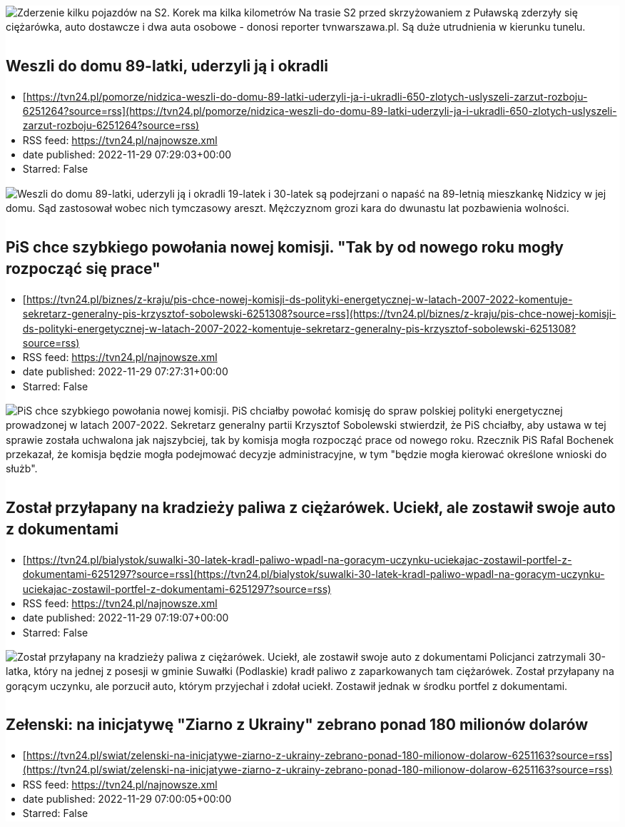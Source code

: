 <img alt="Zderzenie kilku pojazdów na S2. Korek ma kilka kilometrów" src="https://tvn24.pl/tvnwarszawa/najnowsze/cdn-zdjecie-euo9pr-zderzenie-na-s2-6251373/alternates/LANDSCAPE_1280" />
    Na trasie S2 przed skrzyżowaniem z Puławską zderzyły się ciężarówka, auto dostawcze i dwa auta osobowe - donosi reporter tvnwarszawa.pl. Są duże utrudnienia w kierunku tunelu.

## Weszli do domu 89-latki, uderzyli ją i okradli
 - [https://tvn24.pl/pomorze/nidzica-weszli-do-domu-89-latki-uderzyli-ja-i-ukradli-650-zlotych-uslyszeli-zarzut-rozboju-6251264?source=rss](https://tvn24.pl/pomorze/nidzica-weszli-do-domu-89-latki-uderzyli-ja-i-ukradli-650-zlotych-uslyszeli-zarzut-rozboju-6251264?source=rss)
 - RSS feed: https://tvn24.pl/najnowsze.xml
 - date published: 2022-11-29 07:29:03+00:00
 - Starred: False

<img alt="Weszli do domu 89-latki, uderzyli ją i okradli " src="https://tvn24.pl/najnowsze/cdn-zdjecie-fbu8qs-mezczyzni-weszli-do-domu-89-latki-i-okradli-ja-6251278/alternates/LANDSCAPE_1280" />
    19-latek i 30-latek są podejrzani o napaść na 89-letnią mieszkankę Nidzicy w jej domu. Sąd zastosował wobec nich tymczasowy areszt. Mężczyznom grozi kara do dwunastu lat pozbawienia wolności.

## PiS chce szybkiego powołania nowej komisji. "Tak by od nowego roku mogły rozpocząć się prace"
 - [https://tvn24.pl/biznes/z-kraju/pis-chce-nowej-komisji-ds-polityki-energetycznej-w-latach-2007-2022-komentuje-sekretarz-generalny-pis-krzysztof-sobolewski-6251308?source=rss](https://tvn24.pl/biznes/z-kraju/pis-chce-nowej-komisji-ds-polityki-energetycznej-w-latach-2007-2022-komentuje-sekretarz-generalny-pis-krzysztof-sobolewski-6251308?source=rss)
 - RSS feed: https://tvn24.pl/najnowsze.xml
 - date published: 2022-11-29 07:27:31+00:00
 - Starred: False

<img alt="PiS chce szybkiego powołania nowej komisji. " src="https://tvn24.pl/biznes/najnowsze/cdn-zdjecie6983b3cd9a1b9d5d4e3db53845ef59b7-prad-linie-energetyczne-shutterstock-197577161-jpg-4754225/alternates/LANDSCAPE_1280" />
    PiS chciałby powołać komisję do spraw polskiej polityki energetycznej prowadzonej w latach 2007-2022. Sekretarz generalny partii Krzysztof Sobolewski stwierdził, że PiS chciałby, aby ustawa w tej sprawie została uchwalona jak najszybciej, tak by komisja mogła rozpocząć prace od nowego roku. Rzecznik PiS Rafal Bochenek przekazał, że komisja będzie mogła podejmować decyzje administracyjne, w tym "będzie mogła kierować określone wnioski do służb".

## Został przyłapany na kradzieży paliwa z ciężarówek. Uciekł, ale zostawił swoje auto z dokumentami
 - [https://tvn24.pl/bialystok/suwalki-30-latek-kradl-paliwo-wpadl-na-goracym-uczynku-uciekajac-zostawil-portfel-z-dokumentami-6251297?source=rss](https://tvn24.pl/bialystok/suwalki-30-latek-kradl-paliwo-wpadl-na-goracym-uczynku-uciekajac-zostawil-portfel-z-dokumentami-6251297?source=rss)
 - RSS feed: https://tvn24.pl/najnowsze.xml
 - date published: 2022-11-29 07:19:07+00:00
 - Starred: False

<img alt="Został przyłapany na kradzieży paliwa z ciężarówek. Uciekł, ale zostawił swoje auto z dokumentami" src="https://tvn24.pl/najnowsze/cdn-zdjecie-0fqyj0-spuszczal-paliwo-ze-zbiornika-i-przelewal-je-do-plastikowych-pojemnikow-6251288/alternates/LANDSCAPE_1280" />
    Policjanci zatrzymali 30-latka, który na jednej z posesji w gminie Suwałki (Podlaskie) kradł paliwo z zaparkowanych tam ciężarówek. Został przyłapany na gorącym uczynku,  ale porzucił auto, którym przyjechał i zdołał uciekł. Zostawił jednak w środku portfel z dokumentami.

## Zełenski: na inicjatywę "Ziarno z Ukrainy" zebrano ponad 180 milionów dolarów
 - [https://tvn24.pl/swiat/zelenski-na-inicjatywe-ziarno-z-ukrainy-zebrano-ponad-180-milionow-dolarow-6251163?source=rss](https://tvn24.pl/swiat/zelenski-na-inicjatywe-ziarno-z-ukrainy-zebrano-ponad-180-milionow-dolarow-6251163?source=rss)
 - RSS feed: https://tvn24.pl/najnowsze.xml
 - date published: 2022-11-29 07:00:05+00:00
 - Starred: False
